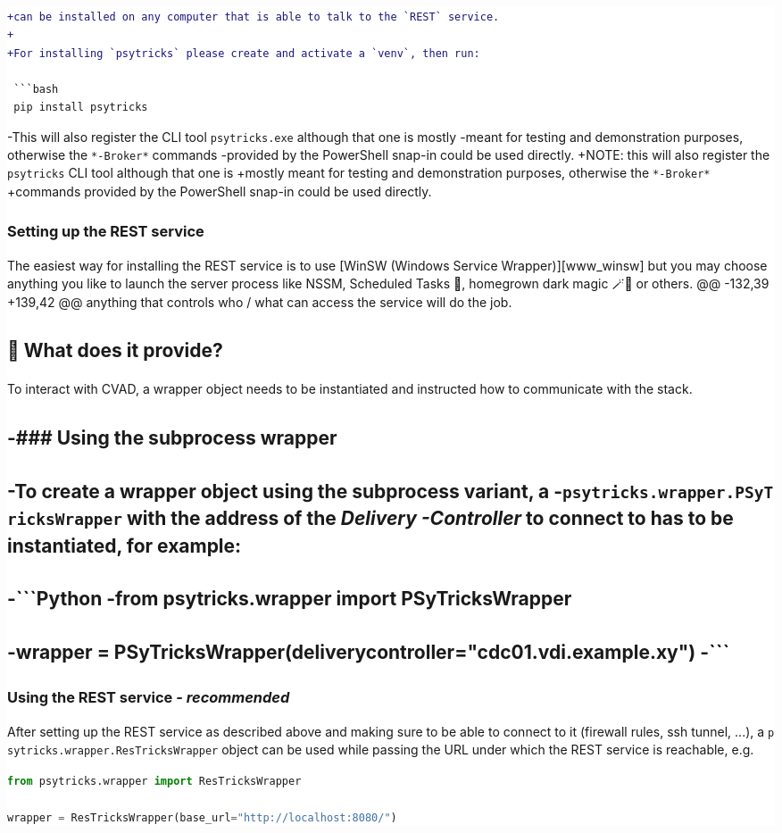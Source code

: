 ```diff
+can be installed on any computer that is able to talk to the `REST` service.
+
+For installing `psytricks` please create and activate a `venv`, then run:
 
 ```bash
 pip install psytricks
 ```
 
-This will also register the CLI tool `psytricks.exe` although that one is mostly
-meant for testing and demonstration purposes, otherwise the `*-Broker*` commands
-provided by the PowerShell snap-in could be used directly.
+NOTE: this will also register the `psytricks` CLI tool although that one is
+mostly meant for testing and demonstration purposes, otherwise the `*-Broker*`
+commands provided by the PowerShell snap-in could be used directly.
 
 ### Setting up the REST service
 
 The easiest way for installing the REST service is to use [WinSW (Windows
 Service Wrapper)][www_winsw] but you may choose anything you like to launch the
 server process like NSSM, Scheduled Tasks 📅, homegrown dark magic 🪄🔮 or
 others.
@@ -132,39 +139,42 @@
 anything that controls who / what can access the service will do the job.
 
 ## 🎪 What does it provide?
 
 To interact with CVAD, a wrapper object needs to be
 instantiated and instructed how to communicate with the stack.
 
-### Using the subprocess wrapper
-
-To create a wrapper object using the subprocess variant, a
-`psytricks.wrapper.PSyTricksWrapper` with the address of the *Delivery
-Controller* to connect to has to be instantiated, for example:
-
-```Python
-from psytricks.wrapper import PSyTricksWrapper
-
-wrapper = PSyTricksWrapper(deliverycontroller="cdc01.vdi.example.xy")
-```
-
 ### Using the REST service - *recommended*
 
 After setting up the REST service as described above and making sure to be able
 to connect to it (firewall rules, ssh tunnel, ...), a
 `psytricks.wrapper.ResTricksWrapper` object can be used while passing the URL
 under which the REST service is reachable, e.g.
 
 ```Python
 from psytricks.wrapper import ResTricksWrapper
 
 wrapper = ResTricksWrapper(base_url="http://localhost:8080/")
 ```
 
